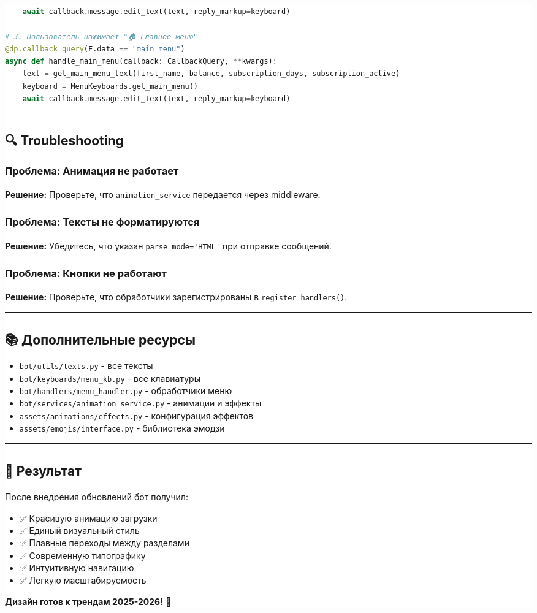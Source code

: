 ```python
    await callback.message.edit_text(text, reply_markup=keyboard)

# 3. Пользователь нажимает "🏠 Главное меню"
@dp.callback_query(F.data == "main_menu")
async def handle_main_menu(callback: CallbackQuery, **kwargs):
    text = get_main_menu_text(first_name, balance, subscription_days, subscription_active)
    keyboard = MenuKeyboards.get_main_menu()
    await callback.message.edit_text(text, reply_markup=keyboard)
```

---

## 🔍 Troubleshooting

### Проблема: Анимация не работает

**Решение:** Проверьте, что `animation_service` передается через middleware.

### Проблема: Тексты не форматируются

**Решение:** Убедитесь, что указан `parse_mode='HTML'` при отправке сообщений.

### Проблема: Кнопки не работают

**Решение:** Проверьте, что обработчики зарегистрированы в `register_handlers()`.

---

## 📚 Дополнительные ресурсы

- `bot/utils/texts.py` - все тексты
- `bot/keyboards/menu_kb.py` - все клавиатуры
- `bot/handlers/menu_handler.py` - обработчики меню
- `bot/services/animation_service.py` - анимации и эффекты
- `assets/animations/effects.py` - конфигурация эффектов
- `assets/emojis/interface.py` - библиотека эмодзи

---

## 🎉 Результат

После внедрения обновлений бот получил:
- ✅ Красивую анимацию загрузки
- ✅ Единый визуальный стиль
- ✅ Плавные переходы между разделами
- ✅ Современную типографику
- ✅ Интуитивную навигацию
- ✅ Легкую масштабируемость

**Дизайн готов к трендам 2025-2026!** 🚀

